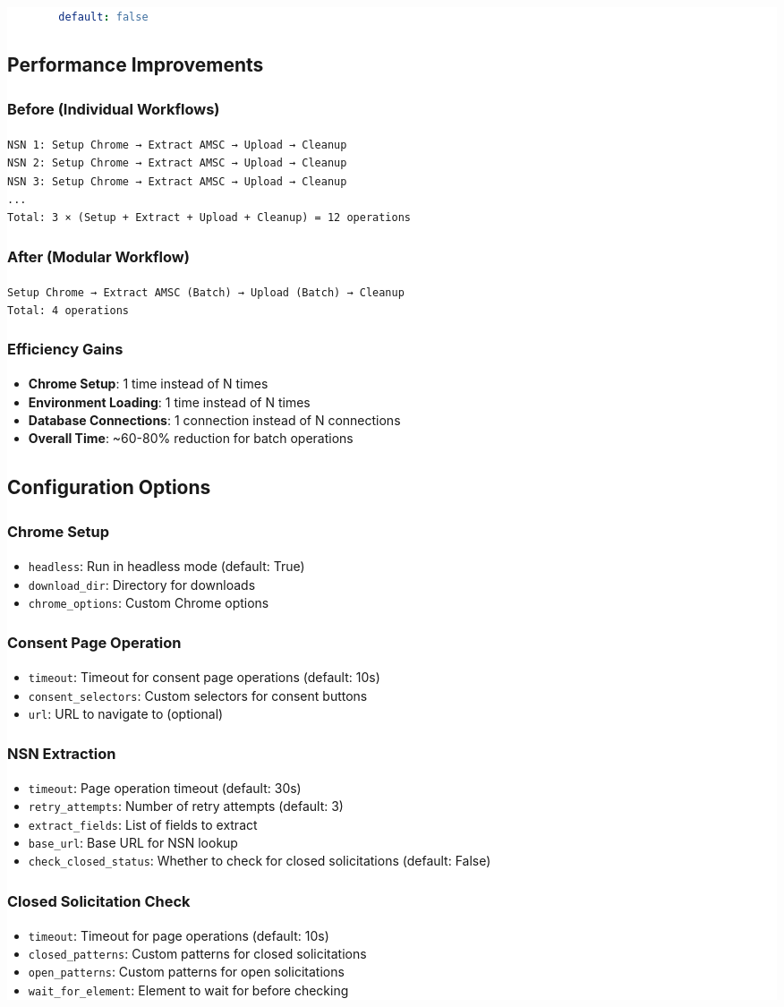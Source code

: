 ```yaml
        default: false
```

## Performance Improvements

### **Before (Individual Workflows)**
```
NSN 1: Setup Chrome → Extract AMSC → Upload → Cleanup
NSN 2: Setup Chrome → Extract AMSC → Upload → Cleanup
NSN 3: Setup Chrome → Extract AMSC → Upload → Cleanup
...
Total: 3 × (Setup + Extract + Upload + Cleanup) = 12 operations
```

### **After (Modular Workflow)**
```
Setup Chrome → Extract AMSC (Batch) → Upload (Batch) → Cleanup
Total: 4 operations
```

### **Efficiency Gains**
- **Chrome Setup**: 1 time instead of N times
- **Environment Loading**: 1 time instead of N times
- **Database Connections**: 1 connection instead of N connections
- **Overall Time**: ~60-80% reduction for batch operations

## Configuration Options

### **Chrome Setup**
- `headless`: Run in headless mode (default: True)
- `download_dir`: Directory for downloads
- `chrome_options`: Custom Chrome options

### **Consent Page Operation**
- `timeout`: Timeout for consent page operations (default: 10s)
- `consent_selectors`: Custom selectors for consent buttons
- `url`: URL to navigate to (optional)

### **NSN Extraction**
- `timeout`: Page operation timeout (default: 30s)
- `retry_attempts`: Number of retry attempts (default: 3)
- `extract_fields`: List of fields to extract
- `base_url`: Base URL for NSN lookup
- `check_closed_status`: Whether to check for closed solicitations (default: False)

### **Closed Solicitation Check**
- `timeout`: Timeout for page operations (default: 10s)
- `closed_patterns`: Custom patterns for closed solicitations
- `open_patterns`: Custom patterns for open solicitations
- `wait_for_element`: Element to wait for before checking
